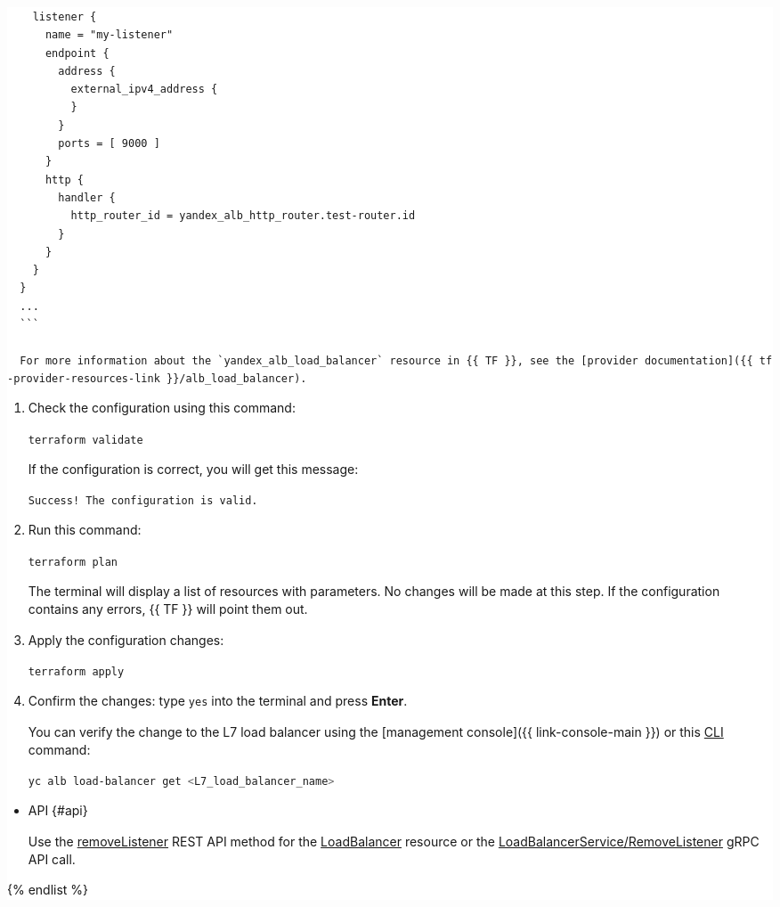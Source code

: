         listener {
          name = "my-listener"
          endpoint {
            address {
              external_ipv4_address {
              }
            }
            ports = [ 9000 ]
          }    
          http {
            handler {
              http_router_id = yandex_alb_http_router.test-router.id
            }
          }
        }    
      }
      ...
      ```

      For more information about the `yandex_alb_load_balancer` resource in {{ TF }}, see the [provider documentation]({{ tf-provider-resources-link }}/alb_load_balancer).

   1. Check the configuration using this command:

      ```bash
      terraform validate
      ```

      If the configuration is correct, you will get this message:

      ```bash
      Success! The configuration is valid.
      ```

   1. Run this command:

      ```bash
      terraform plan
      ```

      The terminal will display a list of resources with parameters. No changes will be made at this step. If the configuration contains any errors, {{ TF }} will point them out.

   1. Apply the configuration changes:

      ```bash
      terraform apply
      ```

   1. Confirm the changes: type `yes` into the terminal and press **Enter**.

      You can verify the change to the L7 load balancer using the [management console]({{ link-console-main }}) or this [CLI](../../cli/quickstart.md) command:

      ```bash
      yc alb load-balancer get <L7_load_balancer_name>
      ```

- API {#api}

   Use the [removeListener](../api-ref/LoadBalancer/removeListener.md) REST API method for the [LoadBalancer](../api-ref/LoadBalancer/index.md) resource or the [LoadBalancerService/RemoveListener](../api-ref/grpc/load_balancer_service.md#RemoveListener) gRPC API call.

{% endlist %}

